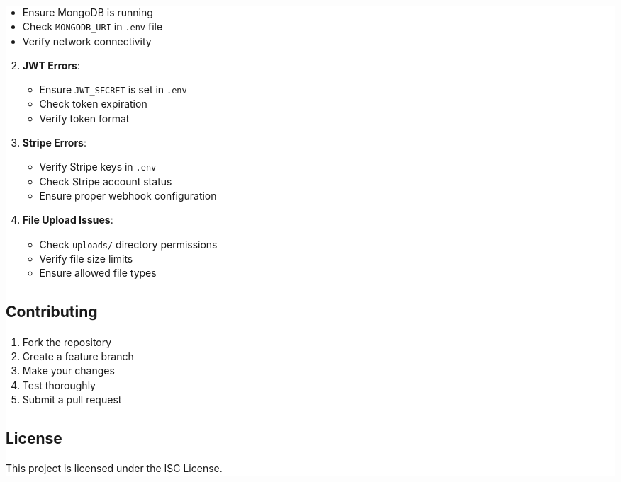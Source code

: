    - Ensure MongoDB is running
   - Check `MONGODB_URI` in `.env` file
   - Verify network connectivity

2. **JWT Errors**:

   - Ensure `JWT_SECRET` is set in `.env`
   - Check token expiration
   - Verify token format

3. **Stripe Errors**:

   - Verify Stripe keys in `.env`
   - Check Stripe account status
   - Ensure proper webhook configuration

4. **File Upload Issues**:
   - Check `uploads/` directory permissions
   - Verify file size limits
   - Ensure allowed file types

## Contributing

1. Fork the repository
2. Create a feature branch
3. Make your changes
4. Test thoroughly
5. Submit a pull request

## License

This project is licensed under the ISC License.
